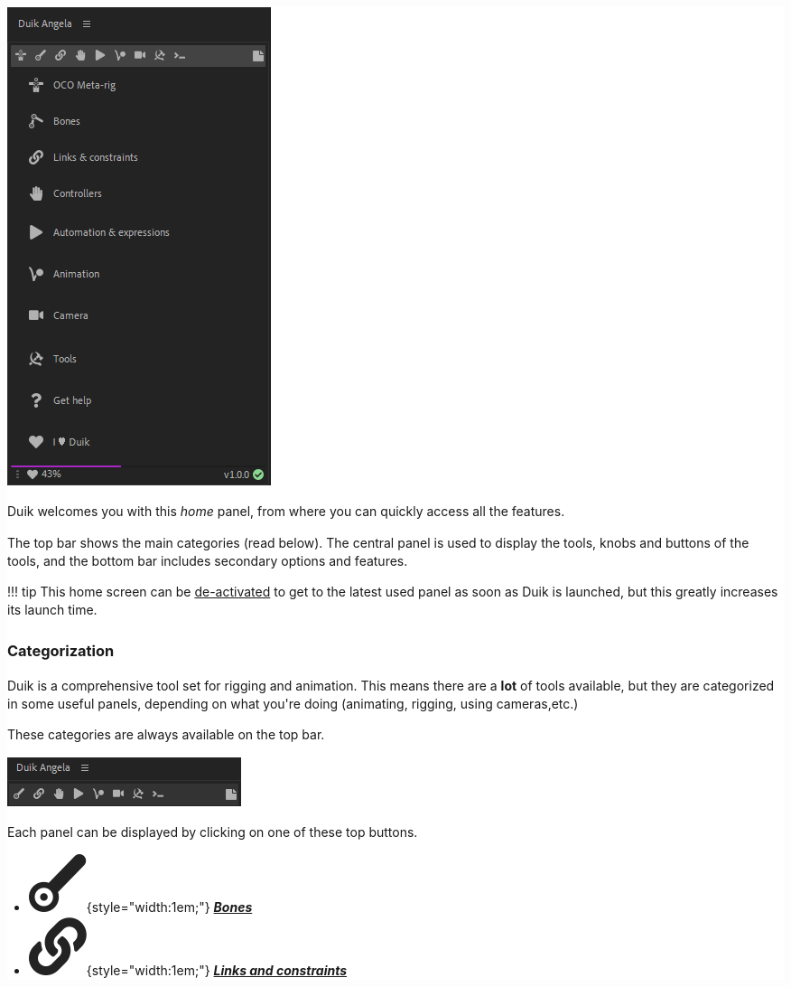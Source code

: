 ![](../img/duik/home.png)

Duik welcomes you with this *home* panel, from where you can quickly access all the features.

The top bar shows the main categories (read below). The central panel is used to display the tools, knobs and buttons of the tools, and the bottom bar includes secondary options and features.

!!! tip
    This home screen can be [de-activated](../guide/settings.md) to get to the latest used panel as soon as Duik is launched, but this greatly increases its launch time.

### Categorization

Duik is a comprehensive tool set for rigging and animation. This means there are a **lot** of tools available, but they are categorized in some useful panels, depending on what you're doing (animating, rigging, using cameras,etc.)

These categories are always available on the top bar.

![](../img/duik/top-bar.png)

Each panel can be displayed by clicking on one of these top buttons. 

- ![](../img/duik/icons/bone.svg){style="width:1em;"} [***Bones***](../guide/bones/index.md)
- ![](../img/duik/icons/constraints.svg){style="width:1em;"} [***Links and constraints***](../guide/constraints/index.md)